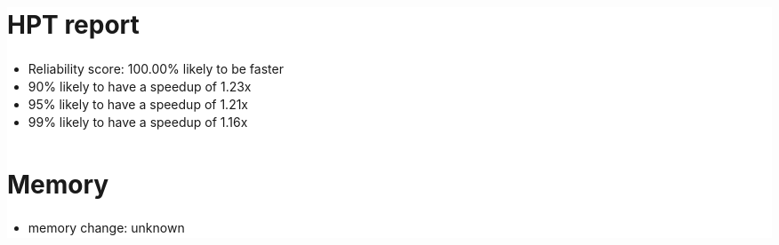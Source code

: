 # HPT report

- Reliability score: 100.00% likely to be faster
- 90% likely to have a speedup of 1.23x
- 95% likely to have a speedup of 1.21x
- 99% likely to have a speedup of 1.16x

# Memory
- memory change: unknown